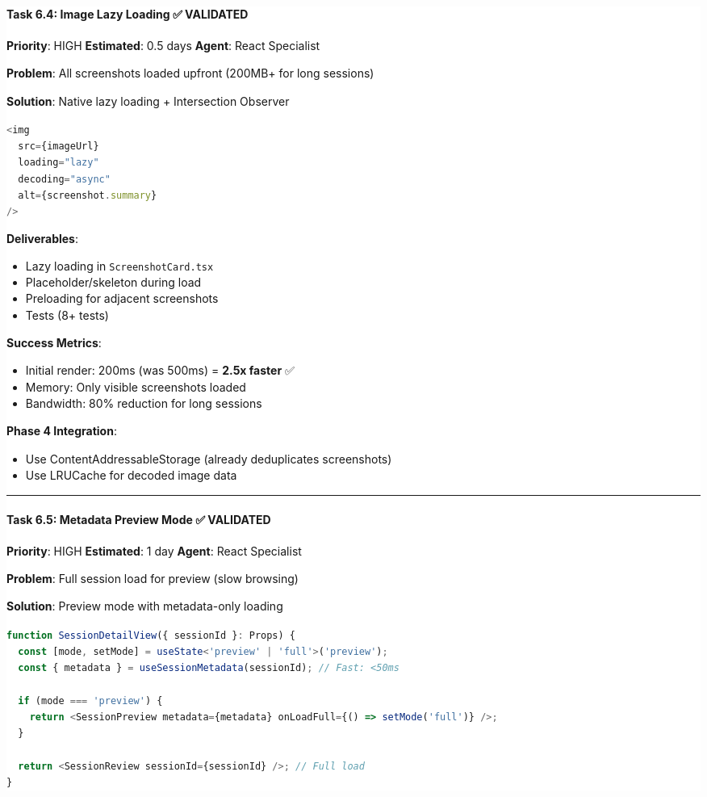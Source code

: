 #### Task 6.4: Image Lazy Loading ✅ VALIDATED
**Priority**: HIGH
**Estimated**: 0.5 days
**Agent**: React Specialist

**Problem**: All screenshots loaded upfront (200MB+ for long sessions)

**Solution**: Native lazy loading + Intersection Observer
```typescript
<img
  src={imageUrl}
  loading="lazy"
  decoding="async"
  alt={screenshot.summary}
/>
```

**Deliverables**:
- Lazy loading in `ScreenshotCard.tsx`
- Placeholder/skeleton during load
- Preloading for adjacent screenshots
- Tests (8+ tests)

**Success Metrics**:
- Initial render: 200ms (was 500ms) = **2.5x faster** ✅
- Memory: Only visible screenshots loaded
- Bandwidth: 80% reduction for long sessions

**Phase 4 Integration**:
- Use ContentAddressableStorage (already deduplicates screenshots)
- Use LRUCache for decoded image data

---

#### Task 6.5: Metadata Preview Mode ✅ VALIDATED
**Priority**: HIGH
**Estimated**: 1 day
**Agent**: React Specialist

**Problem**: Full session load for preview (slow browsing)

**Solution**: Preview mode with metadata-only loading
```typescript
function SessionDetailView({ sessionId }: Props) {
  const [mode, setMode] = useState<'preview' | 'full'>('preview');
  const { metadata } = useSessionMetadata(sessionId); // Fast: <50ms

  if (mode === 'preview') {
    return <SessionPreview metadata={metadata} onLoadFull={() => setMode('full')} />;
  }

  return <SessionReview sessionId={sessionId} />; // Full load
}
```
